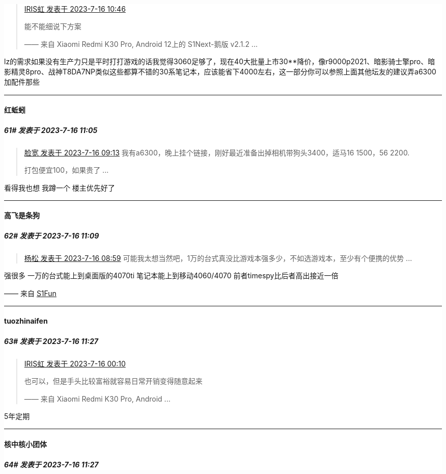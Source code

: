 <blockquote><a href="httphttps://bbs.saraba1st.com/2b/forum.php?mod=redirect&amp;goto=findpost&amp;pid=61679961&amp;ptid=2144601" target="_blank">IRIS虹 发表于 2023-7-16 10:46</a>

能不能细说下方案

—— 来自 Xiaomi Redmi K30 Pro, Android 12上的 S1Next-鹅版 v2.1.2 ...</blockquote>
lz的需求如果没有生产力只是平时打打游戏的话我觉得3060足够了，现在40大批量上市30**降价，像r9000p2021、暗影骑士擎pro、暗影精灵8pro、战神T8DA7NP类似这些都算不错的30系笔记本，应该能省下4000左右，这一部分你可以参照上面其他坛友的建议弄a6300加配件那些


*****

####  红蚯蚓  
##### 61#       发表于 2023-7-16 11:05

<blockquote><a href="httphttps://bbs.saraba1st.com/2b/forum.php?mod=redirect&amp;goto=findpost&amp;pid=61679297&amp;ptid=2144601" target="_blank">脸宽 发表于 2023-7-16 09:13</a>
我有a6300，晚上挂个链接，刚好最近准备出掉相机带狗头3400，适马16 1500，56 2200.

打包便宜100，如果贵了 ...</blockquote>
看得我也想 我蹲一个 楼主优先好了

*****

####  高飞是条狗  
##### 62#       发表于 2023-7-16 11:09

<blockquote><a href="httphttps://bbs.saraba1st.com/2b/forum.php?mod=redirect&amp;goto=findpost&amp;pid=61679195&amp;ptid=2144601" target="_blank">杨松 发表于 2023-7-16 08:59</a>
可能我太想当然吧，1万的台式真没比游戏本强多少，不如选游戏本，至少有个便携的优势 ...</blockquote>
强很多
一万的台式能上到桌面版的4070ti
笔记本能上到移动4060/4070
前者timespy比后者高出接近一倍

—— 来自 [S1Fun](https://s1fun.koalcat.com)


*****

####  tuozhinaifen  
##### 63#       发表于 2023-7-16 11:27

<blockquote><a href="httphttps://bbs.saraba1st.com/2b/forum.php?mod=redirect&amp;goto=findpost&amp;pid=61676993&amp;ptid=2144601" target="_blank">IRIS虹 发表于 2023-7-16 00:10</a>

也可以，但是手头比较富裕就容易日常开销变得随意起来

—— 来自 Xiaomi Redmi K30 Pro, Android ...</blockquote>
5年定期

*****

####  核中核小团体  
##### 64#       发表于 2023-7-16 11:27
